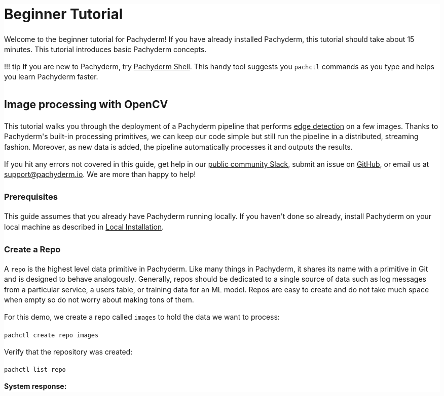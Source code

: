 # Beginner Tutorial

Welcome to the beginner tutorial for Pachyderm! If you have already installed
Pachyderm, this tutorial should take about 15 minutes. This tutorial introduces
basic Pachyderm concepts.

!!! tip If you are new to Pachyderm, try
[Pachyderm Shell](../../deploy-manage/manage/pachctl_shell/). This handy tool
suggests you `pachctl` commands as you type and helps you learn Pachyderm
faster.

## Image processing with OpenCV

This tutorial walks you through the deployment of a Pachyderm pipeline that
performs [edge detection](https://en.wikipedia.org/wiki/Edge_detection) on a few
images. Thanks to Pachyderm's built-in processing primitives, we can keep our
code simple but still run the pipeline in a distributed, streaming fashion.
Moreover, as new data is added, the pipeline automatically processes it and
outputs the results.

If you hit any errors not covered in this guide, get help in our
[public community Slack](http://slack.pachyderm.io), submit an issue on
[GitHub](https://github.com/pachyderm/pachyderm), or email us at
<support@pachyderm.io>. We are more than happy to help!

### Prerequisites

This guide assumes that you already have Pachyderm running locally. If you
haven't done so already, install Pachyderm on your local machine as described in
[Local Installation](local_installation.md).

### Create a Repo

A `repo` is the highest level data primitive in Pachyderm. Like many things in
Pachyderm, it shares its name with a primitive in Git and is designed to behave
analogously. Generally, repos should be dedicated to a single source of data
such as log messages from a particular service, a users table, or training data
for an ML model. Repos are easy to create and do not take much space when empty
so do not worry about making tons of them.

For this demo, we create a repo called `images` to hold the data we want to
process:

```bash
pachctl create repo images
```

Verify that the repository was created:

```bash
pachctl list repo
```

**System response:**
